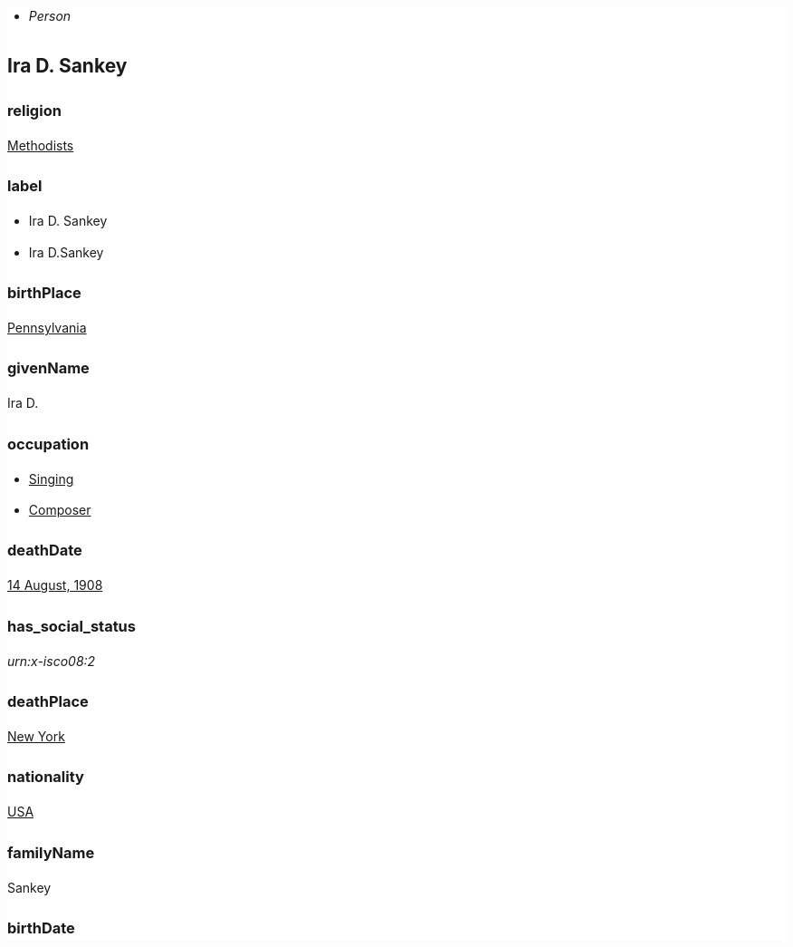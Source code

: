  - *Person*

## Ira D. Sankey

### religion


[Methodists](#Methodists)

### label

 - Ira D. Sankey

 - Ira D.Sankey

### birthPlace


[Pennsylvania](#Pennsylvania)

### givenName


Ira D.

### occupation

 - [Singing](#Singing)

 - [Composer](#Composer)

### deathDate


[14 August, 1908](#14-August-1908)

### has_social_status


*urn:x-isco08:2*

### deathPlace


[New York](#New-York)

### nationality


[USA](#USA)

### familyName


Sankey

### birthDate
